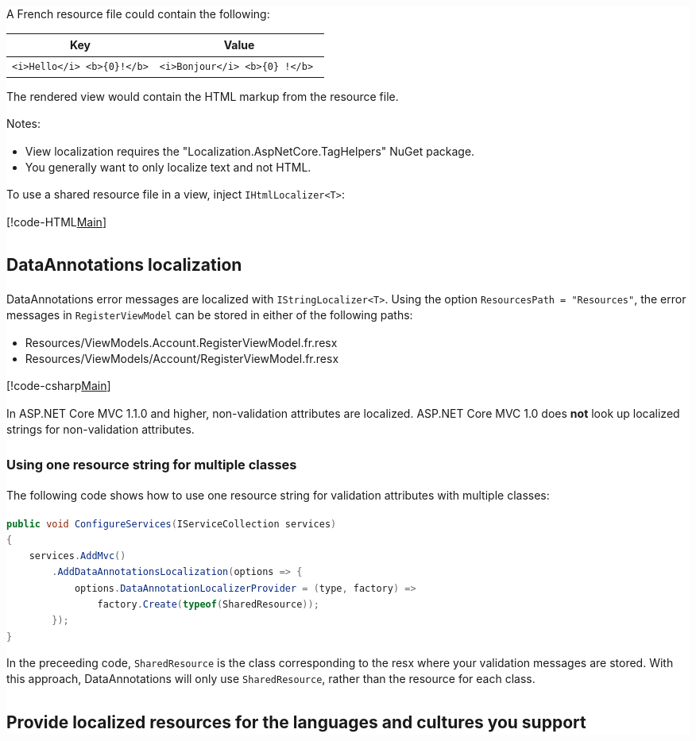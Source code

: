 A French resource file could contain the following:

| Key | Value |
| ----- | ------ |
| `<i>Hello</i> <b>{0}!</b>` | `<i>Bonjour</i> <b>{0} !</b> ` |

The rendered view would contain the HTML markup from the resource file.

Notes:
- View localization requires the "Localization.AspNetCore.TagHelpers" NuGet package.
- You generally want to only localize text and not HTML.

To use a shared resource file in a view, inject `IHtmlLocalizer<T>`:

[!code-HTML[Main](../fundamentals/localization/sample/Localization/Views/Test/About.cshtml?highlight=5,12)]

## DataAnnotations localization

DataAnnotations error messages are localized with `IStringLocalizer<T>`. Using the option `ResourcesPath = "Resources"`, the error messages in `RegisterViewModel` can be stored in either of the following paths:

* Resources/ViewModels.Account.RegisterViewModel.fr.resx
* Resources/ViewModels/Account/RegisterViewModel.fr.resx

[!code-csharp[Main](localization/sample/Localization/ViewModels/Account/RegisterViewModel.cs?start=9&end=26)]

In ASP.NET Core MVC 1.1.0 and higher, non-validation attributes are localized. ASP.NET Core MVC 1.0 does **not** look up localized strings for non-validation attributes.

<a name=one-resource-string-multiple-classes></a>
### Using one resource string for multiple classes

The following code shows how to use one resource string for validation attributes with multiple classes:

```csharp
public void ConfigureServices(IServiceCollection services)
{
    services.AddMvc()
        .AddDataAnnotationsLocalization(options => {
            options.DataAnnotationLocalizerProvider = (type, factory) =>
                factory.Create(typeof(SharedResource));
        });
}
```

In the preceeding code, `SharedResource` is the class corresponding to the resx where your validation messages are stored. With this approach,  DataAnnotations will only use `SharedResource`, rather than the resource for each class. 

## Provide localized resources for the languages and cultures you support  
